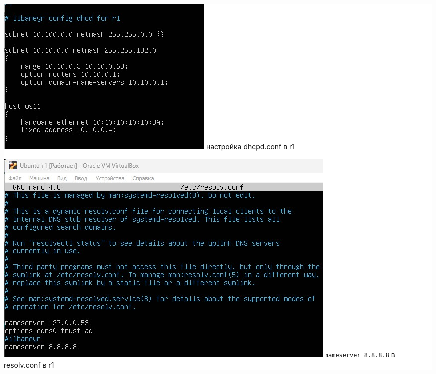 ![Part-6.6](images/Part-6.6.jpg)
настройка dhcpd.conf в r1

![Part-6.7](images/Part-6.7.jpg)
`nameserver 8.8.8.8` в resolv.conf в r1
